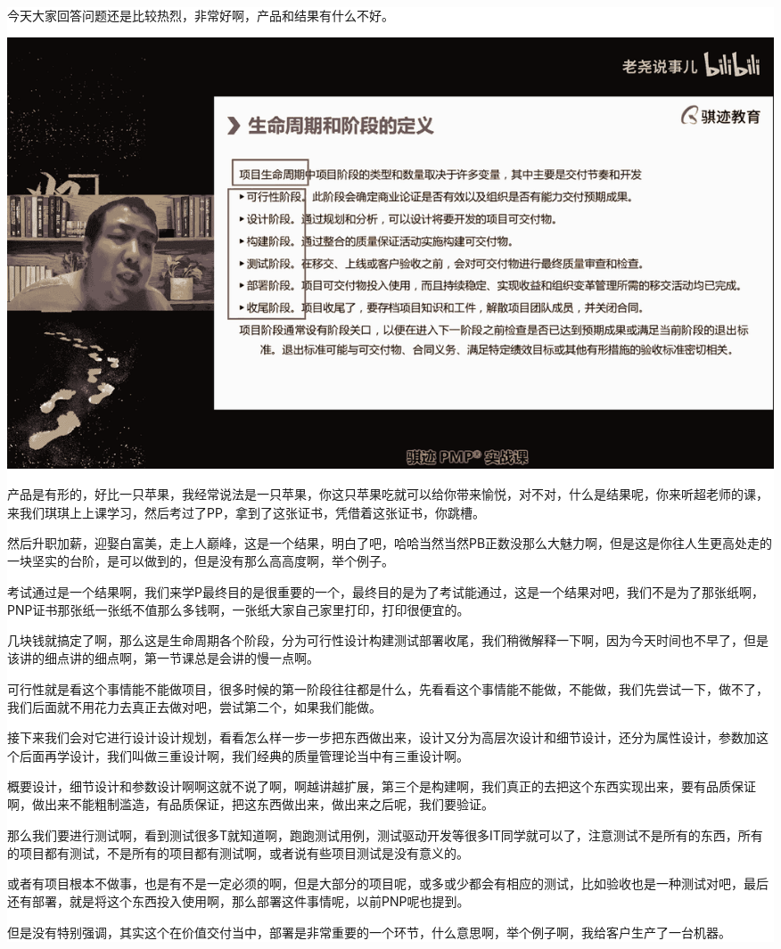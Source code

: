 今天大家回答问题还是比较热烈，非常好啊，产品和结果有什么不好。

![](img/35394d158e324df18776afbf5c9477d8_79.png)

产品是有形的，好比一只苹果，我经常说法是一只苹果，你这只苹果吃就可以给你带来愉悦，对不对，什么是结果呢，你来听超老师的课，来我们琪琪上上课学习，然后考过了PP，拿到了这张证书，凭借着这张证书，你跳槽。

然后升职加薪，迎娶白富美，走上人巅峰，这是一个结果，明白了吧，哈哈当然当然PB正数没那么大魅力啊，但是这是你往人生更高处走的一块坚实的台阶，是可以做到的，但是没有那么高高度啊，举个例子。

考试通过是一个结果啊，我们来学P最终目的是很重要的一个，最终目的是为了考试能通过，这是一个结果对吧，我们不是为了那张纸啊，PNP证书那张纸一张纸不值那么多钱啊，一张纸大家自己家里打印，打印很便宜的。

几块钱就搞定了啊，那么这是生命周期各个阶段，分为可行性设计构建测试部署收尾，我们稍微解释一下啊，因为今天时间也不早了，但是该讲的细点讲的细点啊，第一节课总是会讲的慢一点啊。

可行性就是看这个事情能不能做项目，很多时候的第一阶段往往都是什么，先看看这个事情能不能做，不能做，我们先尝试一下，做不了，我们后面就不用花力去真正去做对吧，尝试第二个，如果我们能做。

接下来我们会对它进行设计设计规划，看看怎么样一步一步把东西做出来，设计又分为高层次设计和细节设计，还分为属性设计，参数加这个后面再学设计，我们叫做三重设计啊，我们经典的质量管理论当中有三重设计啊。

概要设计，细节设计和参数设计啊啊这就不说了啊，啊越讲越扩展，第三个是构建啊，我们真正的去把这个东西实现出来，要有品质保证啊，做出来不能粗制滥造，有品质保证，把这东西做出来，做出来之后呢，我们要验证。

那么我们要进行测试啊，看到测试很多T就知道啊，跑跑测试用例，测试驱动开发等很多IT同学就可以了，注意测试不是所有的东西，所有的项目都有测试，不是所有的项目都有测试啊，或者说有些项目测试是没有意义的。

或者有项目根本不做事，也是有不是一定必须的啊，但是大部分的项目呢，或多或少都会有相应的测试，比如验收也是一种测试对吧，最后还有部署，就是将这个东西投入使用啊，那么部署这件事情呢，以前PNP呢也提到。

但是没有特别强调，其实这个在价值交付当中，部署是非常重要的一个环节，什么意思啊，举个例子啊，我给客户生产了一台机器。


